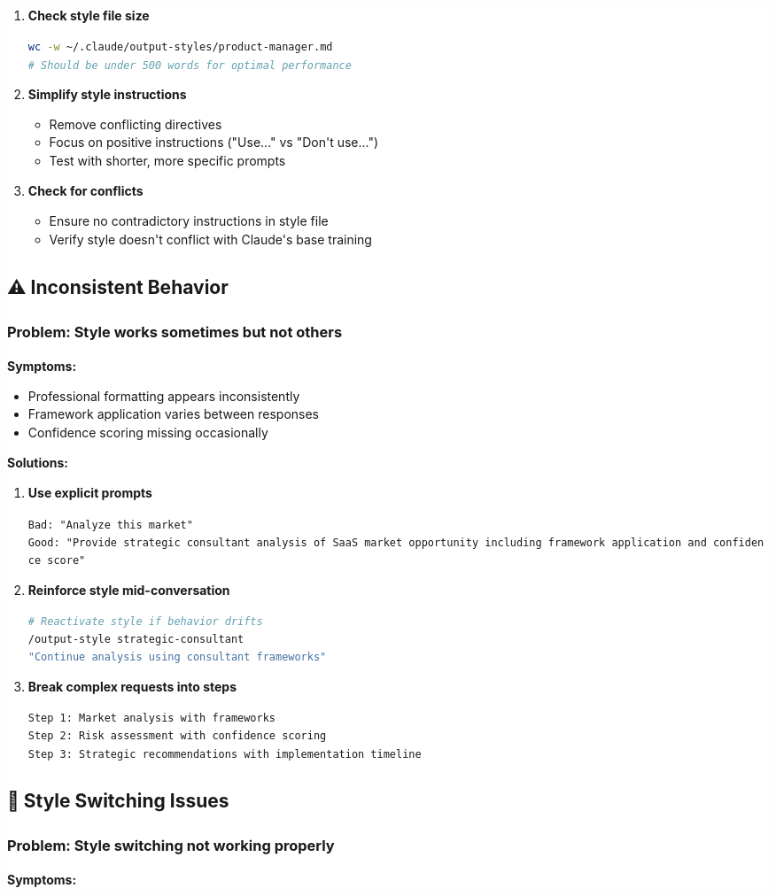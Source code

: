 1. **Check style file size**

   ```bash
   wc -w ~/.claude/output-styles/product-manager.md
   # Should be under 500 words for optimal performance
   ```

2. **Simplify style instructions**
   - Remove conflicting directives
   - Focus on positive instructions ("Use..." vs "Don't use...")
   - Test with shorter, more specific prompts

3. **Check for conflicts**
   - Ensure no contradictory instructions in style file
   - Verify style doesn't conflict with Claude's base training

## ⚠️ Inconsistent Behavior

### Problem: Style works sometimes but not others

**Symptoms:**

- Professional formatting appears inconsistently
- Framework application varies between responses
- Confidence scoring missing occasionally

**Solutions:**

1. **Use explicit prompts**

   ```text
   Bad: "Analyze this market"
   Good: "Provide strategic consultant analysis of SaaS market opportunity including framework application and confidence score"
   ```

2. **Reinforce style mid-conversation**

   ```bash
   # Reactivate style if behavior drifts
   /output-style strategic-consultant
   "Continue analysis using consultant frameworks"
   ```

3. **Break complex requests into steps**

   ```text
   Step 1: Market analysis with frameworks
   Step 2: Risk assessment with confidence scoring
   Step 3: Strategic recommendations with implementation timeline
   ```

## 🔄 Style Switching Issues

### Problem: Style switching not working properly

**Symptoms:**
